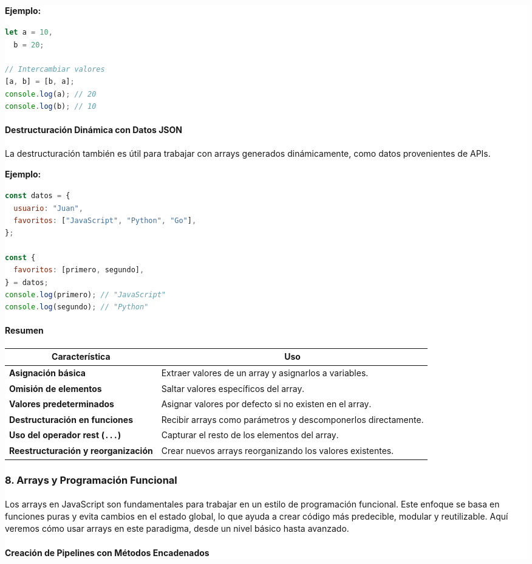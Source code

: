 **Ejemplo:**

```javascript
let a = 10,
  b = 20;

// Intercambiar valores
[a, b] = [b, a];
console.log(a); // 20
console.log(b); // 10
```

#### Destructuración Dinámica con Datos JSON

La destructuración también es útil para trabajar con arrays generados dinámicamente, como datos provenientes de APIs.

**Ejemplo:**

```javascript
const datos = {
  usuario: "Juan",
  favoritos: ["JavaScript", "Python", "Go"],
};

const {
  favoritos: [primero, segundo],
} = datos;
console.log(primero); // "JavaScript"
console.log(segundo); // "Python"
```

#### Resumen

| **Característica**                    | **Uso**                                                       |
| ------------------------------------- | ------------------------------------------------------------- |
| **Asignación básica**                 | Extraer valores de un array y asignarlos a variables.         |
| **Omisión de elementos**              | Saltar valores específicos del array.                         |
| **Valores predeterminados**           | Asignar valores por defecto si no existen en el array.        |
| **Destructuración en funciones**      | Recibir arrays como parámetros y descomponerlos directamente. |
| **Uso del operador rest (`...`)**     | Capturar el resto de los elementos del array.                 |
| **Reestructuración y reorganización** | Crear nuevos arrays reorganizando los valores existentes.     |

### 8. Arrays y Programación Funcional

Los arrays en JavaScript son fundamentales para trabajar en un estilo de programación funcional. Este enfoque se basa en funciones puras y evita cambios en el estado global, lo que ayuda a crear código más predecible, modular y reutilizable. Aquí veremos cómo usar arrays en este paradigma, desde un nivel básico hasta avanzado.

#### Creación de Pipelines con Métodos Encadenados
